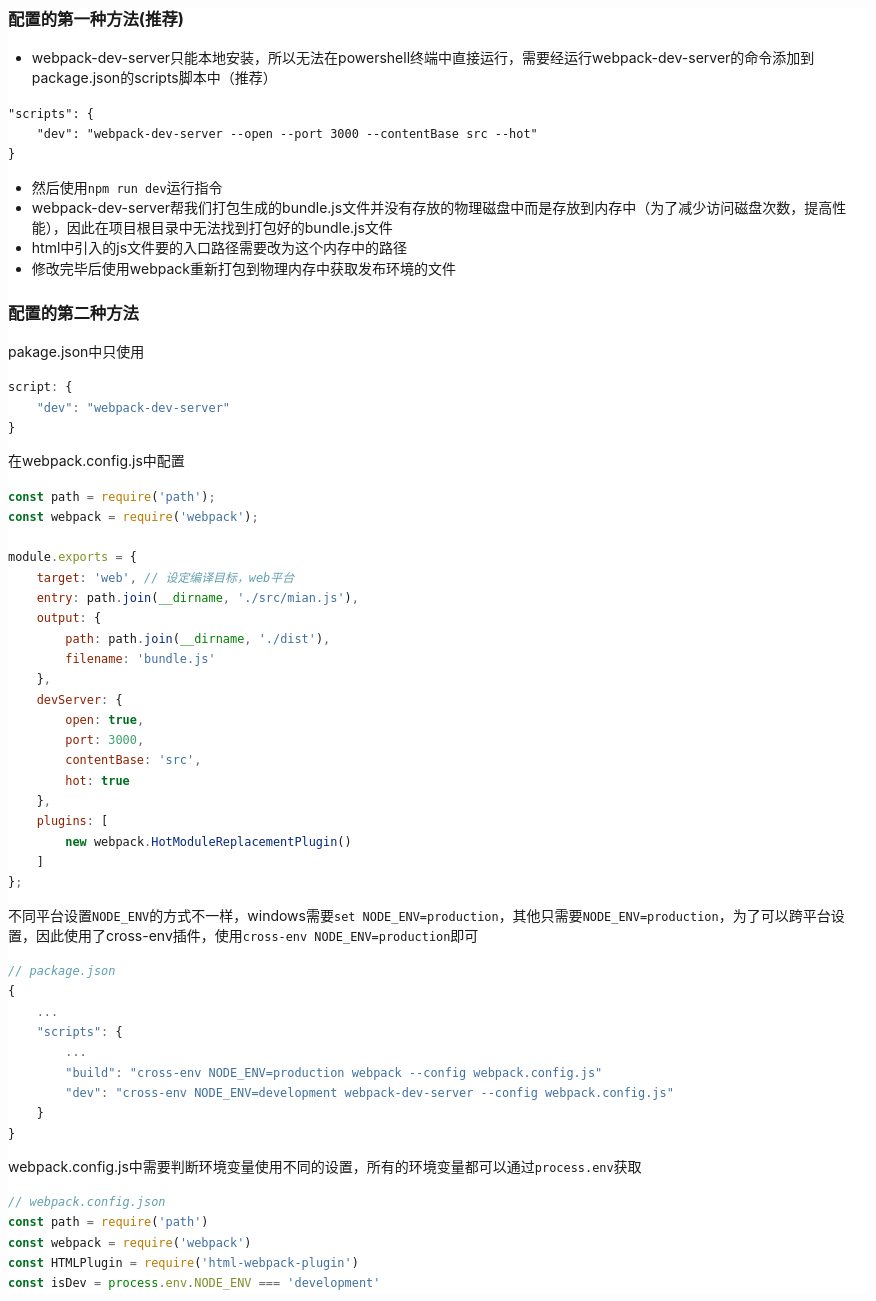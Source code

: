 ### 配置的第一种方法(推荐)
- webpack-dev-server只能本地安装，所以无法在powershell终端中直接运行，需要经运行webpack-dev-server的命令添加到package.json的scripts脚本中（推荐）
```packageJson
"scripts": {
    "dev": "webpack-dev-server --open --port 3000 --contentBase src --hot"
}
```
- 然后使用`npm run dev`运行指令
- webpack-dev-server帮我们打包生成的bundle.js文件并没有存放的物理磁盘中而是存放到内存中（为了减少访问磁盘次数，提高性能），因此在项目根目录中无法找到打包好的bundle.js文件
- html中引入的js文件要的入口路径需要改为这个内存中的路径
- 修改完毕后使用webpack重新打包到物理内存中获取发布环境的文件

### 配置的第二种方法
pakage.json中只使用
```js
script: {
    "dev": "webpack-dev-server"
}
```

在webpack.config.js中配置
```js
const path = require('path');
const webpack = require('webpack');

module.exports = {
    target: 'web', // 设定编译目标，web平台
	entry: path.join(__dirname, './src/mian.js'),
	output: {
		path: path.join(__dirname, './dist'),
		filename: 'bundle.js'
	},
	devServer: {
		open: true,
		port: 3000,
		contentBase: 'src',
		hot: true
	},
	plugins: [
		new webpack.HotModuleReplacementPlugin()
	]
};
```
不同平台设置`NODE_ENV`的方式不一样，windows需要`set NODE_ENV=production`，其他只需要`NODE_ENV=production`，为了可以跨平台设置，因此使用了cross-env插件，使用`cross-env NODE_ENV=production`即可
```js
// package.json
{
    ...
    "scripts": {
        ...
        "build": "cross-env NODE_ENV=production webpack --config webpack.config.js"
        "dev": "cross-env NODE_ENV=development webpack-dev-server --config webpack.config.js"
    }
}
```
webpack.config.js中需要判断环境变量使用不同的设置，所有的环境变量都可以通过`process.env`获取
```js
// webpack.config.json
const path = require('path')
const webpack = require('webpack')
const HTMLPlugin = require('html-webpack-plugin')
const isDev = process.env.NODE_ENV === 'development'
```